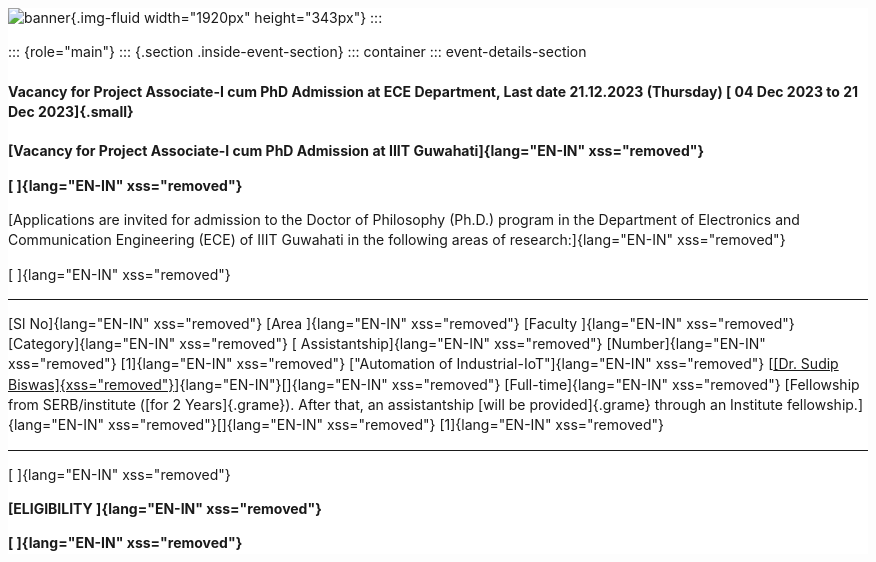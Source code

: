 ![banner](https://www.iiitg.ac.in/design/front/assets/images/about-banner.jpg){.img-fluid
width="1920px" height="343px"}
:::

::: {role="main"}
::: {.section .inside-event-section}
::: container
::: event-details-section
#### Vacancy for Project Associate-I cum PhD Admission at ECE Department, Last date 21.12.2023 (Thursday) [ 04 Dec 2023 to  21 Dec 2023]{.small}

**[Vacancy for Project Associate-I cum PhD Admission at IIIT
Guwahati]{lang="EN-IN" xss="removed"}**

**[ ]{lang="EN-IN" xss="removed"}**

[Applications are invited for admission to the Doctor of Philosophy
(Ph.D.) program in the Department of Electronics and Communication
Engineering (ECE) of IIIT Guwahati in the following areas of
research:]{lang="EN-IN" xss="removed"}

[ ]{lang="EN-IN" xss="removed"}

  ------------------------------------- -------------------------------------------------------------- ------------------------------------------------------------------------------------------------------------------------------------------------------------------- ----------------------------------------- -------------------------------------------------------------------------------------------------------------------------------------------------------------------------------------------------------------- --------------------------------------
  [Sl No]{lang="EN-IN" xss="removed"}   [Area ]{lang="EN-IN" xss="removed"}                            [Faculty ]{lang="EN-IN" xss="removed"}                                                                                                                              [Category]{lang="EN-IN" xss="removed"}    [ Assistantship]{lang="EN-IN" xss="removed"}                                                                                                                                                                   [Number]{lang="EN-IN" xss="removed"}
  [1]{lang="EN-IN" xss="removed"}       ["Automation of Industrial-IoT"]{lang="EN-IN" xss="removed"}   [[[Dr. Sudip Biswas]{xss="removed"}](https://www.iiitg.ac.in/electronics-and-communication-engineering/sudip-biswas)]{lang="EN-IN"}[]{lang="EN-IN" xss="removed"}   [Full-time]{lang="EN-IN" xss="removed"}   [Fellowship from SERB/institute ([for 2 Years]{.grame}). After that, an assistantship [will be provided]{.grame} through an Institute fellowship.]{lang="EN-IN" xss="removed"}[]{lang="EN-IN" xss="removed"}   [1]{lang="EN-IN" xss="removed"}
  ------------------------------------- -------------------------------------------------------------- ------------------------------------------------------------------------------------------------------------------------------------------------------------------- ----------------------------------------- -------------------------------------------------------------------------------------------------------------------------------------------------------------------------------------------------------------- --------------------------------------

[ ]{lang="EN-IN" xss="removed"}

**[ELIGIBILITY ]{lang="EN-IN" xss="removed"}**

**[ ]{lang="EN-IN" xss="removed"}**
